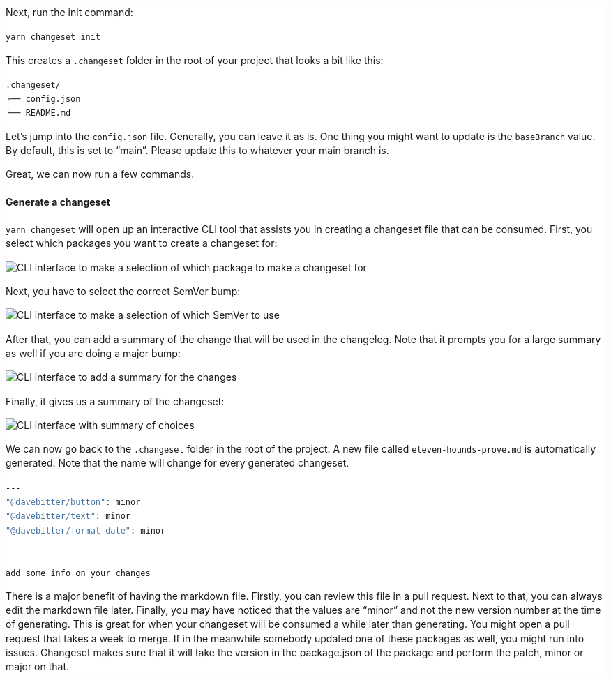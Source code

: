 Next, run the init command:

```markdown
yarn changeset init
```

This creates a `.changeset` folder in the root of your project that looks a bit like this:

```markdown
.changeset/
├── config.json
└── README.md
```

Let’s jump into the `config.json` file. Generally, you can leave it as is. One thing you might want to update is the `baseBranch` value. By default, this is set to “main”. Please update this to whatever your main branch is.

Great, we can now run a few commands.

#### Generate a changeset

`yarn changeset` will open up an interactive CLI tool that assists you in creating a changeset file that can be consumed. First, you select which packages you want to create a changeset for:

![CLI interface to make a selection of which package to make a changeset for](/articles/how-do-i-build-a-component-library/monorepo-semver-package-registry/changeset-select-packages.png)

Next, you have to select the correct SemVer bump:

![CLI interface to make a selection of which SemVer to use](/articles/how-do-i-build-a-component-library/monorepo-semver-package-registry/changeset-select-semver.png)

After that, you can add a summary of the change that will be used in the changelog. Note that it prompts you for a large summary as well if you are doing a major bump:

![CLI interface to add a summary for the changes](/articles/how-do-i-build-a-component-library/monorepo-semver-package-registry/changeset-add-summary.png)

Finally, it gives us a summary of the changeset:

![CLI interface with summary of choices](/articles/how-do-i-build-a-component-library/monorepo-semver-package-registry/changeset-summary.png)

We can now go back to the `.changeset` folder in the root of the project. A new file called `eleven-hounds-prove.md` is automatically generated. Note that the name will change for every generated changeset.

```bash
---
"@davebitter/button": minor
"@davebitter/text": minor
"@davebitter/format-date": minor
---

add some info on your changes
```

There is a major benefit of having the markdown file. Firstly, you can review this file in a pull request. Next to that, you can always edit the markdown file later. Finally, you may have noticed that the values are “minor” and not the new version number at the time of generating. This is great for when your changeset will be consumed a while later than generating. You might open a pull request that takes a week to merge. If in the meanwhile somebody updated one of these packages as well, you might run into issues. Changeset makes sure that it will take the version in the package.json of the package and perform the patch, minor or major on that.
